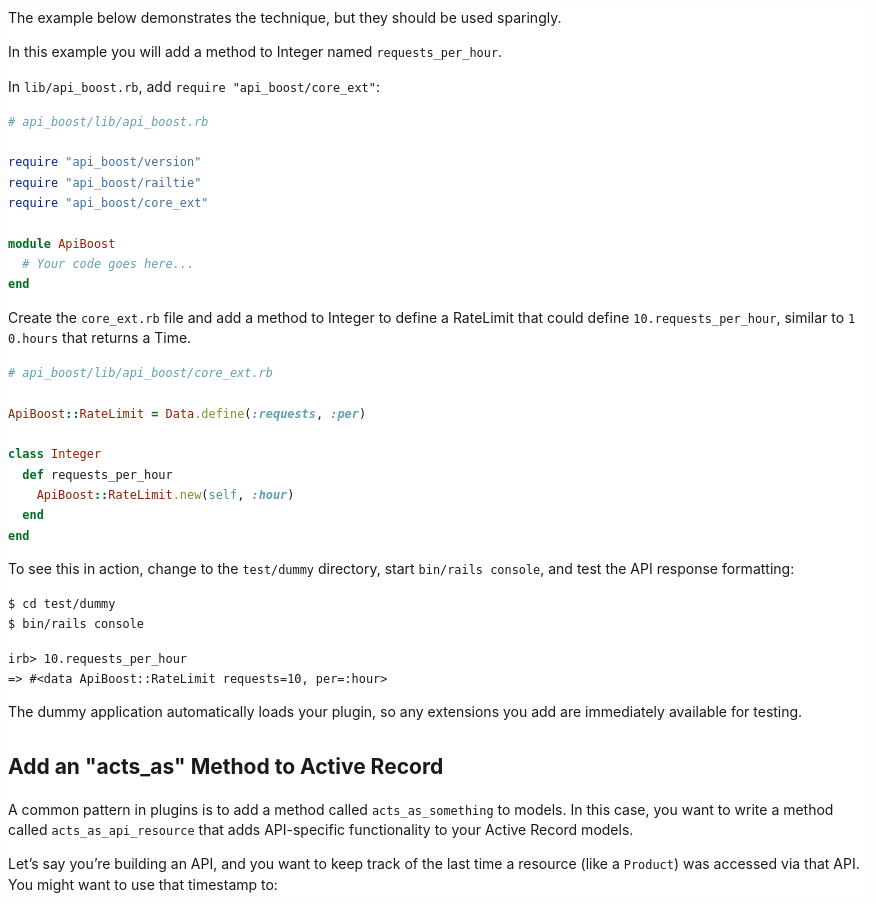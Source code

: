 The example below demonstrates the technique, but they should be used sparingly.

In this example you will add a method to Integer named `requests_per_hour`.

In `lib/api_boost.rb`, add `require "api_boost/core_ext"`:

```ruby
# api_boost/lib/api_boost.rb

require "api_boost/version"
require "api_boost/railtie"
require "api_boost/core_ext"

module ApiBoost
  # Your code goes here...
end
```

Create the `core_ext.rb` file and add a method to Integer to define a RateLimit
that could define `10.requests_per_hour`, similar to `10.hours` that returns a
Time.

```ruby
# api_boost/lib/api_boost/core_ext.rb

ApiBoost::RateLimit = Data.define(:requests, :per)

class Integer
  def requests_per_hour
    ApiBoost::RateLimit.new(self, :hour)
  end
end
```

To see this in action, change to the `test/dummy` directory, start `bin/rails
console`, and test the API response formatting:

```bash
$ cd test/dummy
$ bin/rails console
```

```irb
irb> 10.requests_per_hour
=> #<data ApiBoost::RateLimit requests=10, per=:hour>
```

The dummy application automatically loads your plugin, so any extensions you add
are immediately available for testing.

Add an "acts_as" Method to Active Record
----------------------------------------

A common pattern in plugins is to add a method called `acts_as_something` to
models. In this case, you want to write a method called `acts_as_api_resource`
that adds API-specific functionality to your Active Record models.

Let’s say you’re building an API, and you want to keep track of the last time a
resource (like a `Product`) was accessed via that API. You might want to use
that timestamp to:
